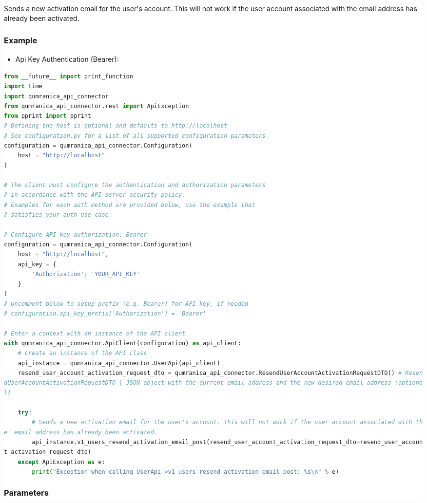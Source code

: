 Sends a new activation email for the user's account. This will not work if the user account associated with the  email address has already been activated.

### Example

* Api Key Authentication (Bearer):
```python
from __future__ import print_function
import time
import qumranica_api_connector
from qumranica_api_connector.rest import ApiException
from pprint import pprint
# Defining the host is optional and defaults to http://localhost
# See configuration.py for a list of all supported configuration parameters.
configuration = qumranica_api_connector.Configuration(
    host = "http://localhost"
)

# The client must configure the authentication and authorization parameters
# in accordance with the API server security policy.
# Examples for each auth method are provided below, use the example that
# satisfies your auth use case.

# Configure API key authorization: Bearer
configuration = qumranica_api_connector.Configuration(
    host = "http://localhost",
    api_key = {
        'Authorization': 'YOUR_API_KEY'
    }
)
# Uncomment below to setup prefix (e.g. Bearer) for API key, if needed
# configuration.api_key_prefix['Authorization'] = 'Bearer'

# Enter a context with an instance of the API client
with qumranica_api_connector.ApiClient(configuration) as api_client:
    # Create an instance of the API class
    api_instance = qumranica_api_connector.UserApi(api_client)
    resend_user_account_activation_request_dto = qumranica_api_connector.ResendUserAccountActivationRequestDTO() # ResendUserAccountActivationRequestDTO | JSON object with the current email address and the new desired email address (optional)

    try:
        # Sends a new activation email for the user's account. This will not work if the user account associated with the  email address has already been activated.
        api_instance.v1_users_resend_activation_email_post(resend_user_account_activation_request_dto=resend_user_account_activation_request_dto)
    except ApiException as e:
        print("Exception when calling UserApi->v1_users_resend_activation_email_post: %s\n" % e)
```

### Parameters
